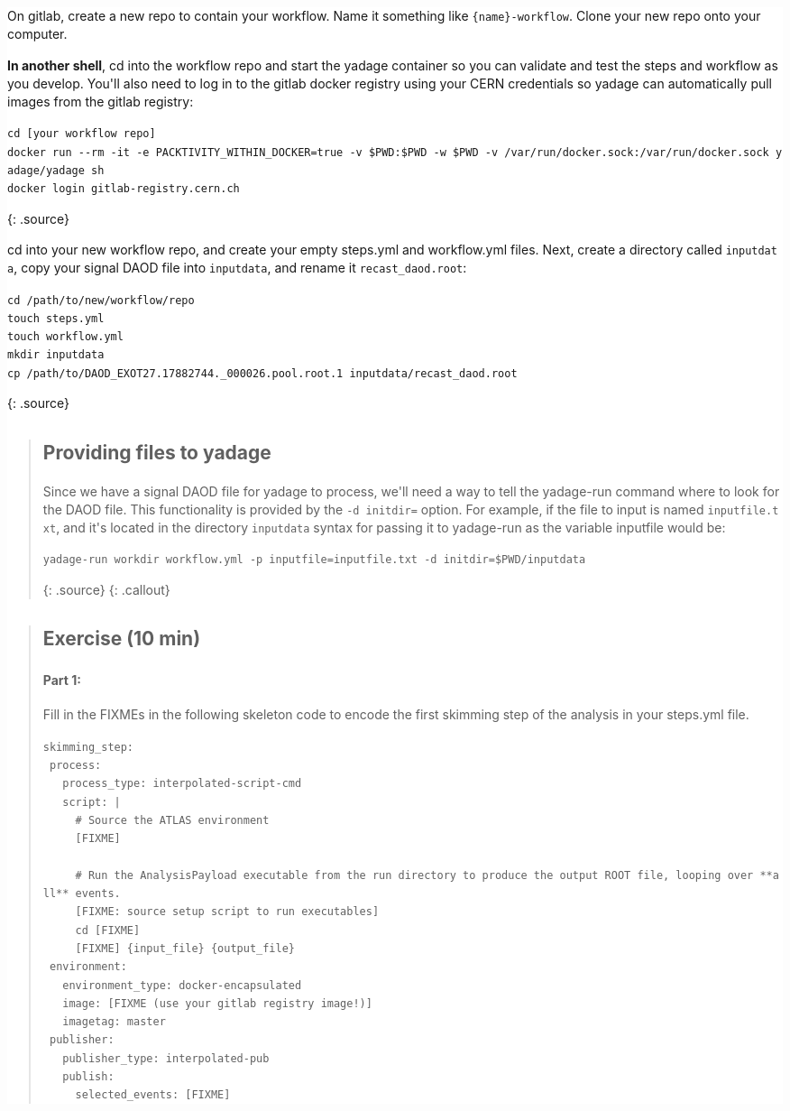 On gitlab, create a new repo to contain your workflow. Name it something like `{name}-workflow`. Clone your new repo onto your computer.


**In another shell**, cd into the workflow repo and start the yadage container so you can validate and test the steps and workflow as you develop. You'll also need to log in to the gitlab docker registry using your CERN credentials so yadage can automatically pull images from the gitlab registry:

~~~
cd [your workflow repo]
docker run --rm -it -e PACKTIVITY_WITHIN_DOCKER=true -v $PWD:$PWD -w $PWD -v /var/run/docker.sock:/var/run/docker.sock yadage/yadage sh
docker login gitlab-registry.cern.ch
~~~
{: .source}

cd into your new workflow repo, and create your empty steps.yml and workflow.yml files. Next, create a directory called `inputdata`, copy your signal DAOD file into `inputdata`, and rename it `recast_daod.root`:

~~~
cd /path/to/new/workflow/repo
touch steps.yml
touch workflow.yml
mkdir inputdata
cp /path/to/DAOD_EXOT27.17882744._000026.pool.root.1 inputdata/recast_daod.root
~~~
{: .source}

> ## Providing files to yadage
> Since we have a signal DAOD file for yadage to process, we'll need a way to tell the yadage-run command where to look for the DAOD file. This functionality is provided by the `-d initdir=` option. For example, if the file to input is named `inputfile.txt`, and it's located in the directory `inputdata` syntax for passing it to yadage-run as the variable inputfile would be:
> 
> ~~~
> yadage-run workdir workflow.yml -p inputfile=inputfile.txt -d initdir=$PWD/inputdata
> ~~~
> {: .source}
{: .callout}

> ## Exercise (10 min)
>
> #### Part 1: 
> Fill in the FIXMEs in the following skeleton code to encode the first skimming step of the analysis in your steps.yml file.
> ~~~
> skimming_step:
>  process:
>    process_type: interpolated-script-cmd
>    script: |
>      # Source the ATLAS environment
>      [FIXME]
>
>      # Run the AnalysisPayload executable from the run directory to produce the output ROOT file, looping over **all** events. 
>      [FIXME: source setup script to run executables]
>      cd [FIXME]
>      [FIXME] {input_file} {output_file}
>  environment:
>    environment_type: docker-encapsulated
>    image: [FIXME (use your gitlab registry image!)]
>    imagetag: master
>  publisher:
>    publisher_type: interpolated-pub
>    publish:
>      selected_events: [FIXME]